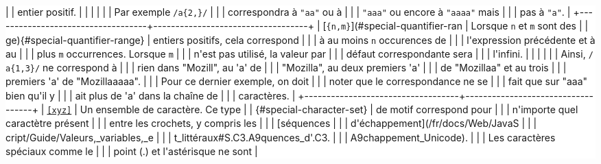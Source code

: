 |                                   | entier positif.                   |
|                                   |                                   |
|                                   | Par exemple `/a{2,}/`             |
|                                   | correspondra à `"aa"` ou à        |
|                                   | `"aaa"` ou encore à `"aaaa"` mais |
|                                   | pas à `"a"`.                      |
+-----------------------------------+-----------------------------------+
| [`{n,m}`](#special-quantifier-ran | Lorsque `n` et `m` sont des       |
| ge){#special-quantifier-range}    | entiers positifs, cela correspond |
|                                   | à au moins `n` occurences de      |
|                                   | l'expression précédente et à au   |
|                                   | plus `m` occurrences. Lorsque `m` |
|                                   | n'est pas utilisé, la valeur par  |
|                                   | défaut correspondante sera        |
|                                   | l'infini.                         |
|                                   |                                   |
|                                   | Ainsi, `/a{1,3}/` ne correspond à |
|                                   | rien dans "Mozill", au 'a' de     |
|                                   | "Mozilla", au deux premiers 'a'   |
|                                   | de "Mozillaa" et au trois         |
|                                   | premiers 'a' de "Mozillaaaaa".    |
|                                   | Pour ce dernier exemple, on doit  |
|                                   | noter que le correspondance ne se |
|                                   | fait que sur "aaa" bien qu'il y   |
|                                   | ait plus de 'a' dans la chaîne de |
|                                   | caractères.                       |
+-----------------------------------+-----------------------------------+
| [`[xyz]`](#special-character-set) | Un ensemble de caractère. Ce type |
| {#special-character-set}          | de motif correspond pour          |
|                                   | n'importe quel caractètre présent |
|                                   | entre les crochets, y compris les |
|                                   | [séquences                        |
|                                   | d'échappement](/fr/docs/Web/JavaS |
|                                   | cript/Guide/Valeurs,_variables,_e |
|                                   | t_littéraux#S.C3.A9quences_d'.C3. |
|                                   | A9chappement_Unicode).            |
|                                   | Les caractères spéciaux comme le  |
|                                   | point (.) et l'astérisque ne sont |